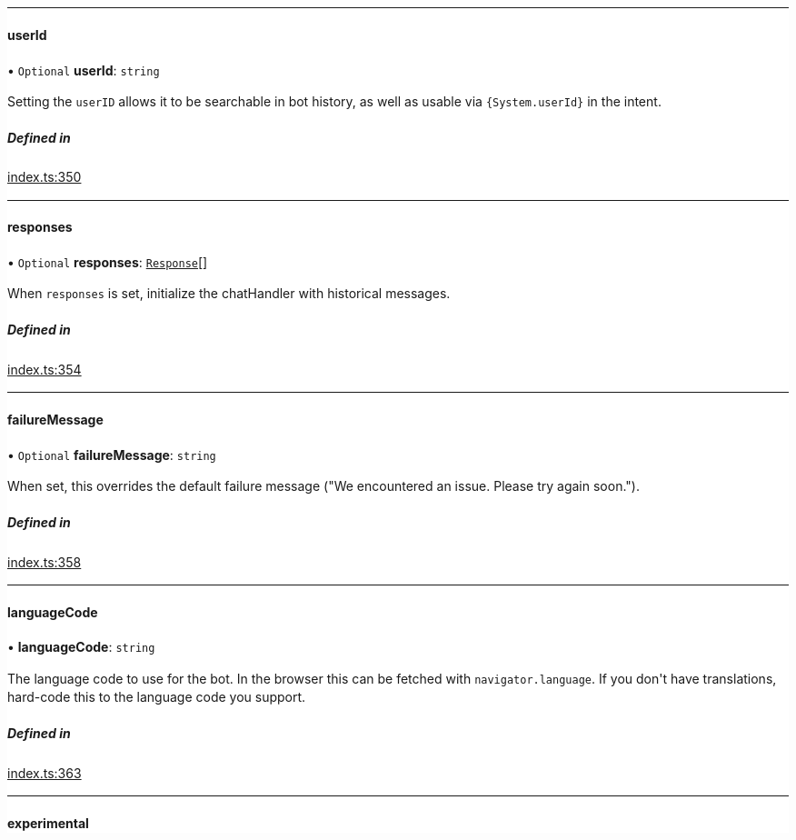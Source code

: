 ___

#### userId

• `Optional` **userId**: `string`

Setting the `userID` allows it to be searchable in bot history, as well as usable via `{System.userId}` in the intent.

##### Defined in

[index.ts:350](https://github.com/nlxai/sdk/blob/d54dc67b3b91a8c2588e49c7317a659da0c47812/packages/chat-core/src/index.ts#L350)

___

#### responses

• `Optional` **responses**: [`Response`](#response)[]

When `responses` is set, initialize the chatHandler with historical messages.

##### Defined in

[index.ts:354](https://github.com/nlxai/sdk/blob/d54dc67b3b91a8c2588e49c7317a659da0c47812/packages/chat-core/src/index.ts#L354)

___

#### failureMessage

• `Optional` **failureMessage**: `string`

When set, this overrides the default failure message ("We encountered an issue. Please try again soon.").

##### Defined in

[index.ts:358](https://github.com/nlxai/sdk/blob/d54dc67b3b91a8c2588e49c7317a659da0c47812/packages/chat-core/src/index.ts#L358)

___

#### languageCode

• **languageCode**: `string`

The language code to use for the bot. In the browser this can be fetched with `navigator.language`.
If you don't have translations, hard-code this to the language code you support.

##### Defined in

[index.ts:363](https://github.com/nlxai/sdk/blob/d54dc67b3b91a8c2588e49c7317a659da0c47812/packages/chat-core/src/index.ts#L363)

___

#### experimental
